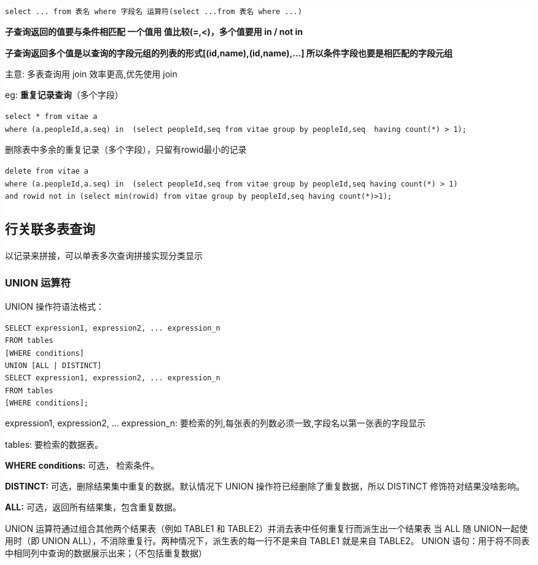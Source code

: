 ```mysql
select ... from 表名 where 字段名 运算符(select ...from 表名 where ...)
```

**子查询返回的值要与条件相匹配  一个值用 值比较(=,<)，多个值要用 in / not in**

**子查询返回多个值是以查询的字段元组的列表的形式[(id,name),(id,name),...] 所以条件字段也要是相匹配的字段元组**

主意: 多表查询用 join 效率更高,优先使用 join

eg: **重复记录查询**（多个字段）

```mysql
select * from vitae a
where (a.peopleId,a.seq) in  (select peopleId,seq from vitae group by peopleId,seq  having count(*) > 1);
```

删除表中多余的重复记录（多个字段），只留有rowid最小的记录

```mysql
delete from vitae a
where (a.peopleId,a.seq) in  (select peopleId,seq from vitae group by peopleId,seq having count(*) > 1)
and rowid not in (select min(rowid) from vitae group by peopleId,seq having count(*)>1);
```



## 行关联多表查询

以记录来拼接，可以单表多次查询拼接实现分类显示

### UNION 运算符 

UNION 操作符语法格式：	

```mysql
SELECT expression1, expression2, ... expression_n
FROM tables
[WHERE conditions]
UNION [ALL | DISTINCT]
SELECT expression1, expression2, ... expression_n
FROM tables
[WHERE conditions];
```

expression1, expression2, ... expression_n: 要检索的列,每张表的列数必须一致,字段名以第一张表的字段显示

tables: 要检索的数据表。

**WHERE conditions:** 可选， 检索条件。

**DISTINCT:** 可选，删除结果集中重复的数据。默认情况下 UNION 操作符已经删除了重复数据，所以 DISTINCT 修饰符对结果没啥影响。

**ALL:** 可选，返回所有结果集，包含重复数据。

UNION 运算符通过组合其他两个结果表（例如 TABLE1 和 TABLE2）并消去表中任何重复行而派生出一个结果表
当 ALL 随 UNION一起使用时（即 UNION ALL），不消除重复行。两种情况下，派生表的每一行不是来自 TABLE1 就是来自 TABLE2。
UNION 语句：用于将不同表中相同列中查询的数据展示出来；（不包括重复数据）
